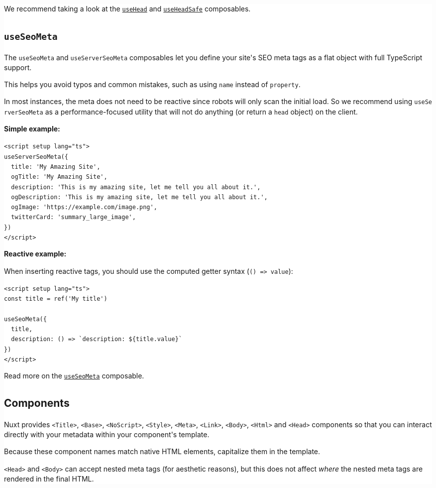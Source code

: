 We recommend taking a look at the [`useHead`](/docs/api/composables/use-head) and [`useHeadSafe`](/docs/api/composables/use-head-safe) composables.

## `useSeoMeta`

The `useSeoMeta` and `useServerSeoMeta` composables let you define your site's SEO meta tags as a flat object with full TypeScript support.

This helps you avoid typos and common mistakes, such as using `name` instead of `property`.

In most instances, the meta does not need to be reactive since robots will only scan the initial load. So we recommend using `useServerSeoMeta` as a performance-focused utility that will not do anything (or return a `head` object) on the client.

**Simple example:**

```vue [app.vue]
<script setup lang="ts">
useServerSeoMeta({
  title: 'My Amazing Site',
  ogTitle: 'My Amazing Site',
  description: 'This is my amazing site, let me tell you all about it.',
  ogDescription: 'This is my amazing site, let me tell you all about it.',
  ogImage: 'https://example.com/image.png',
  twitterCard: 'summary_large_image',
})
</script>
```

**Reactive example:**

When inserting reactive tags, you should use the computed getter syntax (`() => value`):

```vue [app.vue]
<script setup lang="ts">
const title = ref('My title')

useSeoMeta({
  title,
  description: () => `description: ${title.value}`
})
</script>
```

Read more on the [`useSeoMeta`](https://unhead.harlanzw.com/guide/composables/use-seo-meta) composable.

## Components

Nuxt provides `<Title>`, `<Base>`, `<NoScript>`, `<Style>`, `<Meta>`, `<Link>`, `<Body>`, `<Html>` and `<Head>` components so that you can interact directly with your metadata within your component's template.

Because these component names match native HTML elements, capitalize them in the template.

`<Head>` and `<Body>` can accept nested meta tags (for aesthetic reasons), but this does not affect _where_ the nested meta tags are rendered in the final HTML.
